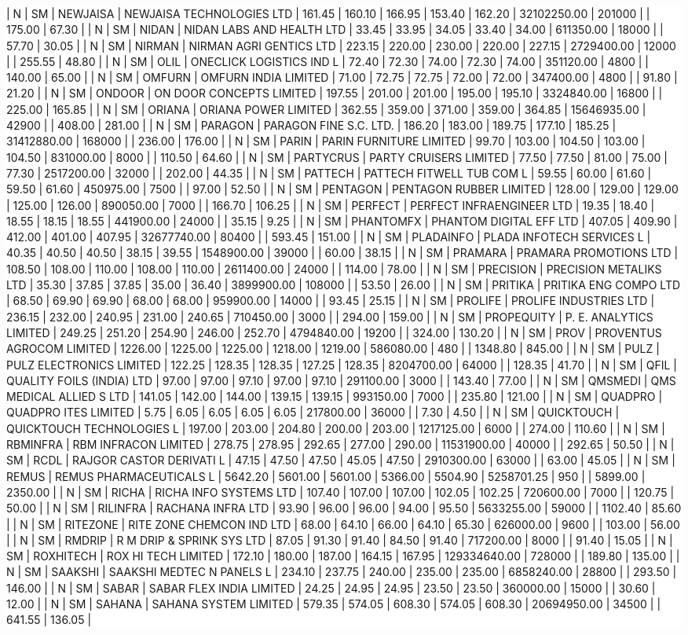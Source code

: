| N | SM | NEWJAISA | NEWJAISA TECHNOLOGIES LTD | 161.45 | 160.10 | 166.95 | 153.40 | 162.20 | 32102250.00 | 201000 |  | 175.00 | 67.30 |
| N | SM | NIDAN | NIDAN LABS AND HEALTH LTD | 33.45 | 33.95 | 34.05 | 33.40 | 34.00 | 611350.00 | 18000 |  | 57.70 | 30.05 |
| N | SM | NIRMAN | NIRMAN AGRI GENTICS LTD | 223.15 | 220.00 | 230.00 | 220.00 | 227.15 | 2729400.00 | 12000 |  | 255.55 | 48.80 |
| N | SM | OLIL | ONECLICK LOGISTICS IND L | 72.40 | 72.30 | 74.00 | 72.30 | 74.00 | 351120.00 | 4800 |  | 140.00 | 65.00 |
| N | SM | OMFURN | OMFURN INDIA LIMITED | 71.00 | 72.75 | 72.75 | 72.00 | 72.00 | 347400.00 | 4800 |  | 91.80 | 21.20 |
| N | SM | ONDOOR | ON DOOR CONCEPTS LIMITED | 197.55 | 201.00 | 201.00 | 195.00 | 195.10 | 3324840.00 | 16800 |  | 225.00 | 165.85 |
| N | SM | ORIANA | ORIANA POWER LIMITED | 362.55 | 359.00 | 371.00 | 359.00 | 364.85 | 15646935.00 | 42900 |  | 408.00 | 281.00 |
| N | SM | PARAGON | PARAGON FINE S.C. LTD. | 186.20 | 183.00 | 189.75 | 177.10 | 185.25 | 31412880.00 | 168000 |  | 236.00 | 176.00 |
| N | SM | PARIN | PARIN FURNITURE LIMITED | 99.70 | 103.00 | 104.50 | 103.00 | 104.50 | 831000.00 | 8000 |  | 110.50 | 64.60 |
| N | SM | PARTYCRUS | PARTY CRUISERS LIMITED | 77.50 | 77.50 | 81.00 | 75.00 | 77.30 | 2517200.00 | 32000 |  | 202.00 | 44.35 |
| N | SM | PATTECH | PATTECH FITWELL TUB COM L | 59.55 | 60.00 | 61.60 | 59.50 | 61.60 | 450975.00 | 7500 |  | 97.00 | 52.50 |
| N | SM | PENTAGON | PENTAGON RUBBER LIMITED | 128.00 | 129.00 | 129.00 | 125.00 | 126.00 | 890050.00 | 7000 |  | 166.70 | 106.25 |
| N | SM | PERFECT | PERFECT INFRAENGINEER LTD | 19.35 | 18.40 | 18.55 | 18.15 | 18.55 | 441900.00 | 24000 |  | 35.15 | 9.25 |
| N | SM | PHANTOMFX | PHANTOM DIGITAL EFF LTD | 407.05 | 409.90 | 412.00 | 401.00 | 407.95 | 32677740.00 | 80400 |  | 593.45 | 151.00 |
| N | SM | PLADAINFO | PLADA INFOTECH SERVICES L | 40.35 | 40.50 | 40.50 | 38.15 | 39.55 | 1548900.00 | 39000 |  | 60.00 | 38.15 |
| N | SM | PRAMARA | PRAMARA PROMOTIONS LTD | 108.50 | 108.00 | 110.00 | 108.00 | 110.00 | 2611400.00 | 24000 |  | 114.00 | 78.00 |
| N | SM | PRECISION | PRECISION METALIKS LTD | 35.30 | 37.85 | 37.85 | 35.00 | 36.40 | 3899900.00 | 108000 |  | 53.50 | 26.00 |
| N | SM | PRITIKA | PRITIKA ENG COMPO LTD | 68.50 | 69.90 | 69.90 | 68.00 | 68.00 | 959900.00 | 14000 |  | 93.45 | 25.15 |
| N | SM | PROLIFE | PROLIFE INDUSTRIES LTD | 236.15 | 232.00 | 240.95 | 231.00 | 240.65 | 710450.00 | 3000 |  | 294.00 | 159.00 |
| N | SM | PROPEQUITY | P. E. ANALYTICS LIMITED | 249.25 | 251.20 | 254.90 | 246.00 | 252.70 | 4794840.00 | 19200 |  | 324.00 | 130.20 |
| N | SM | PROV | PROVENTUS AGROCOM LIMITED | 1226.00 | 1225.00 | 1225.00 | 1218.00 | 1219.00 | 586080.00 | 480 |  | 1348.80 | 845.00 |
| N | SM | PULZ | PULZ ELECTRONICS LIMITED | 122.25 | 128.35 | 128.35 | 127.25 | 128.35 | 8204700.00 | 64000 |  | 128.35 | 41.70 |
| N | SM | QFIL | QUALITY FOILS (INDIA) LTD | 97.00 | 97.00 | 97.10 | 97.00 | 97.10 | 291100.00 | 3000 |  | 143.40 | 77.00 |
| N | SM | QMSMEDI | QMS MEDICAL ALLIED S LTD | 141.05 | 142.00 | 144.00 | 139.15 | 139.15 | 993150.00 | 7000 |  | 235.80 | 121.00 |
| N | SM | QUADPRO | QUADPRO ITES LIMITED | 5.75 | 6.05 | 6.05 | 6.05 | 6.05 | 217800.00 | 36000 |  | 7.30 | 4.50 |
| N | SM | QUICKTOUCH | QUICKTOUCH TECHNOLOGIES L | 197.00 | 203.00 | 204.80 | 200.00 | 203.00 | 1217125.00 | 6000 |  | 274.00 | 110.60 |
| N | SM | RBMINFRA | RBM INFRACON LIMITED | 278.75 | 278.95 | 292.65 | 277.00 | 290.00 | 11531900.00 | 40000 |  | 292.65 | 50.50 |
| N | SM | RCDL | RAJGOR CASTOR DERIVATI L | 47.15 | 47.50 | 47.50 | 45.05 | 47.50 | 2910300.00 | 63000 |  | 63.00 | 45.05 |
| N | SM | REMUS | REMUS PHARMACEUTICALS L | 5642.20 | 5601.00 | 5601.00 | 5366.00 | 5504.90 | 5258701.25 | 950 |  | 5899.00 | 2350.00 |
| N | SM | RICHA | RICHA INFO SYSTEMS LTD | 107.40 | 107.00 | 107.00 | 102.05 | 102.25 | 720600.00 | 7000 |  | 120.75 | 50.00 |
| N | SM | RILINFRA | RACHANA INFRA LTD | 93.90 | 96.00 | 96.00 | 94.00 | 95.50 | 5633255.00 | 59000 |  | 1102.40 | 85.60 |
| N | SM | RITEZONE | RITE ZONE CHEMCON IND LTD | 68.00 | 64.10 | 66.00 | 64.10 | 65.30 | 626000.00 | 9600 |  | 103.00 | 56.00 |
| N | SM | RMDRIP | R M DRIP & SPRINK SYS LTD | 87.05 | 91.30 | 91.40 | 84.50 | 91.40 | 717200.00 | 8000 |  | 91.40 | 15.05 |
| N | SM | ROXHITECH | ROX HI TECH LIMITED | 172.10 | 180.00 | 187.00 | 164.15 | 167.95 | 129334640.00 | 728000 |  | 189.80 | 135.00 |
| N | SM | SAAKSHI | SAAKSHI MEDTEC N PANELS L | 234.10 | 237.75 | 240.00 | 235.00 | 235.00 | 6858240.00 | 28800 |  | 293.50 | 146.00 |
| N | SM | SABAR | SABAR FLEX INDIA LIMITED | 24.25 | 24.95 | 24.95 | 23.50 | 23.50 | 360000.00 | 15000 |  | 30.60 | 12.00 |
| N | SM | SAHANA | SAHANA SYSTEM LIMITED | 579.35 | 574.05 | 608.30 | 574.05 | 608.30 | 20694950.00 | 34500 |  | 641.55 | 136.05 |